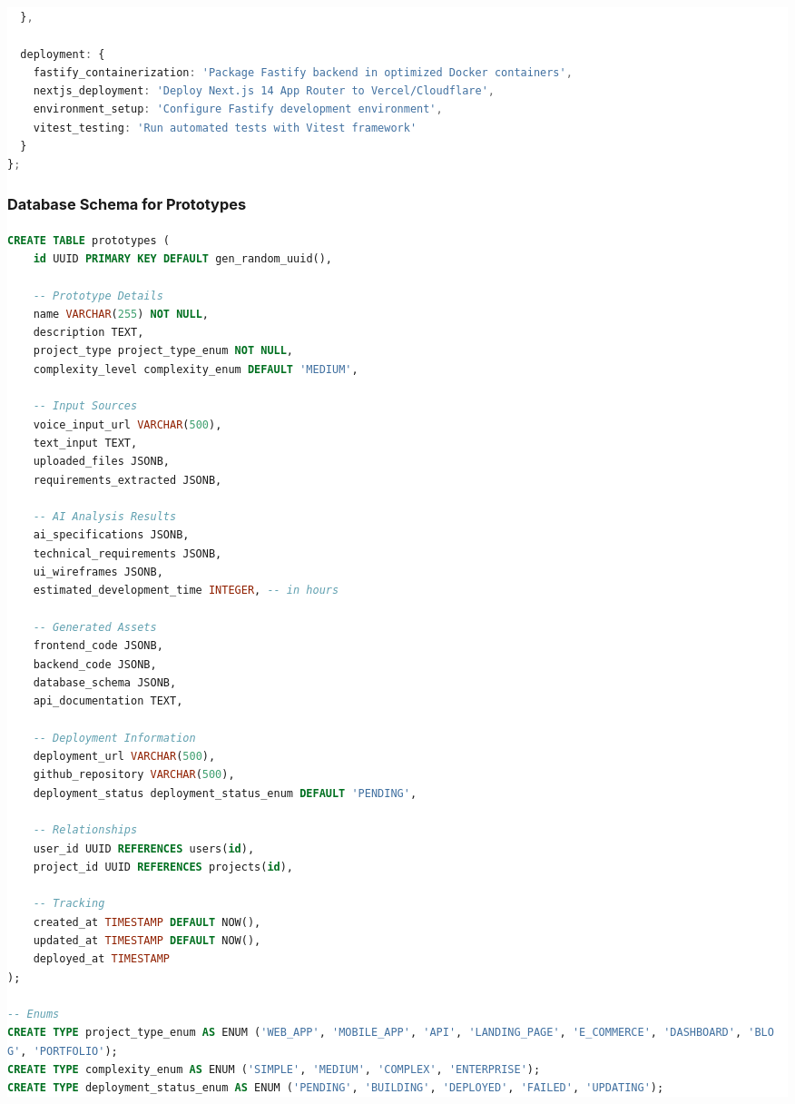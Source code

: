 ```typescript
  },
  
  deployment: {
    fastify_containerization: 'Package Fastify backend in optimized Docker containers',
    nextjs_deployment: 'Deploy Next.js 14 App Router to Vercel/Cloudflare',
    environment_setup: 'Configure Fastify development environment',
    vitest_testing: 'Run automated tests with Vitest framework'
  }
};
```

### Database Schema for Prototypes
```sql
CREATE TABLE prototypes (
    id UUID PRIMARY KEY DEFAULT gen_random_uuid(),
    
    -- Prototype Details
    name VARCHAR(255) NOT NULL,
    description TEXT,
    project_type project_type_enum NOT NULL,
    complexity_level complexity_enum DEFAULT 'MEDIUM',
    
    -- Input Sources
    voice_input_url VARCHAR(500),
    text_input TEXT,
    uploaded_files JSONB,
    requirements_extracted JSONB,
    
    -- AI Analysis Results
    ai_specifications JSONB,
    technical_requirements JSONB,
    ui_wireframes JSONB,
    estimated_development_time INTEGER, -- in hours
    
    -- Generated Assets
    frontend_code JSONB,
    backend_code JSONB,
    database_schema JSONB,
    api_documentation TEXT,
    
    -- Deployment Information
    deployment_url VARCHAR(500),
    github_repository VARCHAR(500),
    deployment_status deployment_status_enum DEFAULT 'PENDING',
    
    -- Relationships
    user_id UUID REFERENCES users(id),
    project_id UUID REFERENCES projects(id),
    
    -- Tracking
    created_at TIMESTAMP DEFAULT NOW(),
    updated_at TIMESTAMP DEFAULT NOW(),
    deployed_at TIMESTAMP
);

-- Enums
CREATE TYPE project_type_enum AS ENUM ('WEB_APP', 'MOBILE_APP', 'API', 'LANDING_PAGE', 'E_COMMERCE', 'DASHBOARD', 'BLOG', 'PORTFOLIO');
CREATE TYPE complexity_enum AS ENUM ('SIMPLE', 'MEDIUM', 'COMPLEX', 'ENTERPRISE');
CREATE TYPE deployment_status_enum AS ENUM ('PENDING', 'BUILDING', 'DEPLOYED', 'FAILED', 'UPDATING');
```
